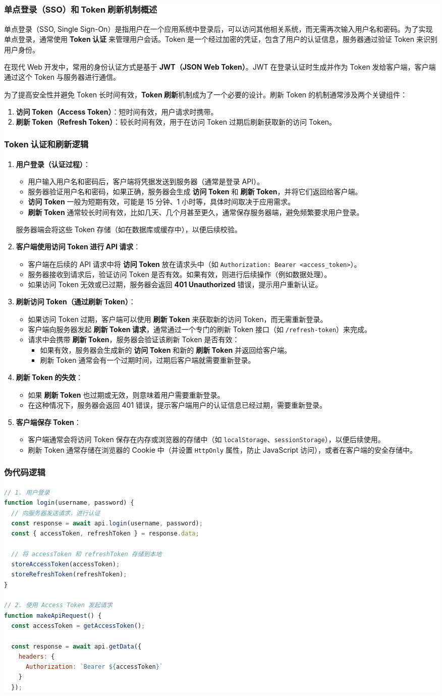 ### 单点登录（SSO）和 Token 刷新机制概述

单点登录（SSO, Single Sign-On）是指用户在一个应用系统中登录后，可以访问其他相关系统，而无需再次输入用户名和密码。为了实现单点登录，通常使用 **Token 认证** 来管理用户会话。Token 是一个经过加密的凭证，包含了用户的认证信息，服务器通过验证 Token 来识别用户身份。

在现代 Web 开发中，常用的身份认证方式是基于 **JWT（JSON Web Token）**。JWT 在登录认证时生成并作为 Token 发给客户端，客户端通过这个 Token 与服务器进行通信。

为了提高安全性并避免 Token 长时间有效，**Token 刷新**机制成为了一个必要的设计。刷新 Token 的机制通常涉及两个关键组件：

1. **访问 Token（Access Token）**：短时间有效，用户请求时携带。
2. **刷新 Token（Refresh Token）**：较长时间有效，用于在访问 Token 过期后刷新获取新的访问 Token。

### Token 认证和刷新逻辑

1. **用户登录（认证过程）**：
    
    - 用户输入用户名和密码后，客户端将凭据发送到服务器（通常是登录 API）。
    - 服务器验证用户名和密码，如果正确，服务器会生成 **访问 Token** 和 **刷新 Token**，并将它们返回给客户端。
    - **访问 Token** 一般为短期有效，可能是 15 分钟、1 小时等，具体时间取决于应用需求。
    - **刷新 Token** 通常较长时间有效，比如几天、几个月甚至更久，通常保存服务器端，避免频繁要求用户登录。
    
    服务器端会将这些 Token 存储（如在数据库或缓存中），以便后续校验。
    
2. **客户端使用访问 Token 进行 API 请求**：
    
    - 客户端在后续的 API 请求中将 **访问 Token** 放在请求头中（如 `Authorization: Bearer <access_token>`）。
    - 服务器接收到请求后，验证访问 Token 是否有效。如果有效，则进行后续操作（例如数据处理）。
    - 如果访问 Token 无效或已过期，服务器会返回 **401 Unauthorized** 错误，提示用户重新认证。
3. **刷新访问 Token（通过刷新 Token）**：
    
    - 如果访问 Token 过期，客户端可以使用 **刷新 Token** 来获取新的访问 Token，而无需重新登录。
    - 客户端向服务器发起 **刷新 Token 请求**，通常通过一个专门的刷新 Token 接口（如 `/refresh-token`）来完成。
    - 请求中会携带 **刷新 Token**，服务器会验证该刷新 Token 是否有效：
        - 如果有效，服务器会生成新的 **访问 Token** 和新的 **刷新 Token** 并返回给客户端。
        - 刷新 Token 通常会有一个过期时间，过期后客户端就需要重新登录。
4. **刷新 Token 的失效**：
    
    - 如果 **刷新 Token** 也过期或无效，则意味着用户需要重新登录。
    - 在这种情况下，服务器会返回 401 错误，提示客户端用户的认证信息已经过期，需要重新登录。
5. **客户端保存 Token**：
    
    - 客户端通常会将访问 Token 保存在内存或浏览器的存储中（如 `localStorage`、`sessionStorage`），以便后续使用。
    - 刷新 Token 通常存储在浏览器的 Cookie 中（并设置 `HttpOnly` 属性，防止 JavaScript 访问），或者在客户端的安全存储中。

### 伪代码逻辑

```js
// 1. 用户登录
function login(username, password) {
  // 向服务器发送请求，进行认证
  const response = await api.login(username, password);
  const { accessToken, refreshToken } = response.data;

  // 将 accessToken 和 refreshToken 存储到本地
  storeAccessToken(accessToken);
  storeRefreshToken(refreshToken);
}

// 2. 使用 Access Token 发起请求
function makeApiRequest() {
  const accessToken = getAccessToken();

  const response = await api.getData({
    headers: {
      Authorization: `Bearer ${accessToken}`
    }
  });
```